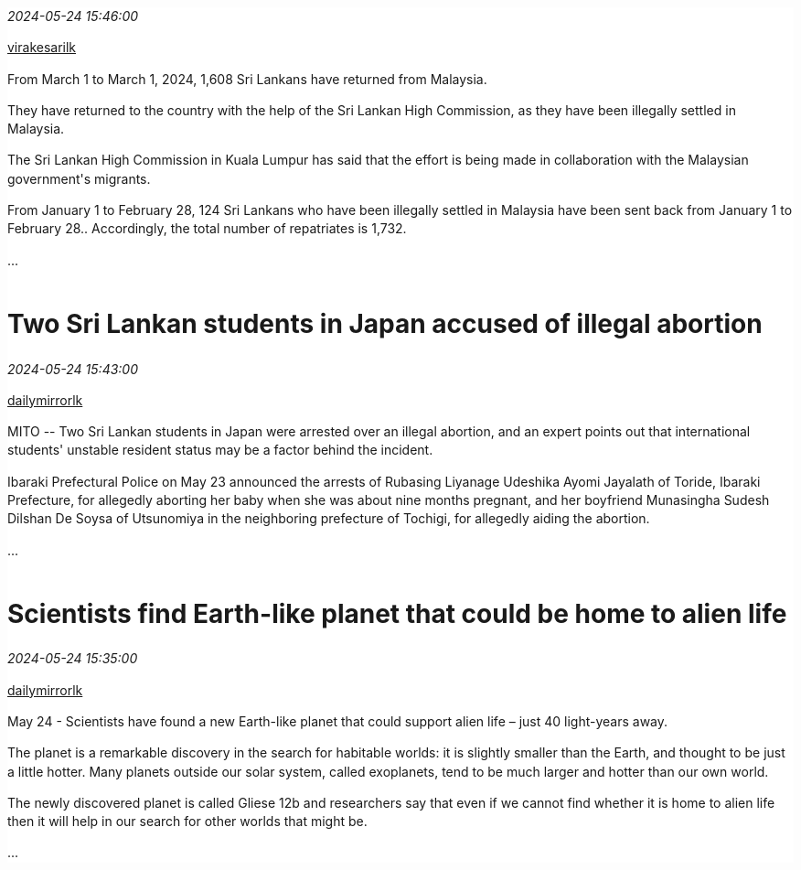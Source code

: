 *2024-05-24 15:46:00*

[virakesarilk](https://www.virakesari.lk/article/184379)

From March 1 to March 1, 2024, 1,608 Sri Lankans have returned from Malaysia.

They have returned to the country with the help of the Sri Lankan High Commission, as they have been illegally settled in Malaysia.

The Sri Lankan High Commission in Kuala Lumpur has said that the effort is being made in collaboration with the Malaysian government's migrants.

From January 1 to February 28, 124 Sri Lankans who have been illegally settled in Malaysia have been sent back from January 1 to February 28.. Accordingly, the total number of repatriates is 1,732.

...



# Two Sri Lankan students in Japan accused of illegal abortion

*2024-05-24 15:43:00*

[dailymirrorlk](https://www.dailymirror.lk/breaking-news/Two-Sri-Lankan-students-in-Japan-accused-of-illegal-abortion/108-283302)

MITO -- Two Sri Lankan students in Japan were arrested over an illegal abortion, and an expert points out that international students' unstable resident status may be a factor behind the incident.

Ibaraki Prefectural Police on May 23 announced the arrests of Rubasing Liyanage Udeshika Ayomi Jayalath of Toride, Ibaraki Prefecture, for allegedly aborting her baby when she was about nine months pregnant, and her boyfriend Munasingha Sudesh Dilshan De Soysa of Utsunomiya in the neighboring prefecture of Tochigi, for allegedly aiding the abortion.

...



# Scientists find Earth-like planet that could be home to alien life

*2024-05-24 15:35:00*

[dailymirrorlk](https://www.dailymirror.lk/breaking-news/Scientists-find-Earth-like-planet-that-could-be-home-to-alien-life/108-283301)

May 24 - Scientists have found a new Earth-like planet that could support alien life – just 40 light-years away.

The planet is a remarkable discovery in the search for habitable worlds: it is slightly smaller than the Earth, and thought to be just a little hotter. Many planets outside our solar system, called exoplanets, tend to be much larger and hotter than our own world.

The newly discovered planet is called Gliese 12b and researchers say that even if we cannot find whether it is home to alien life then it will help in our search for other worlds that might be.

...

